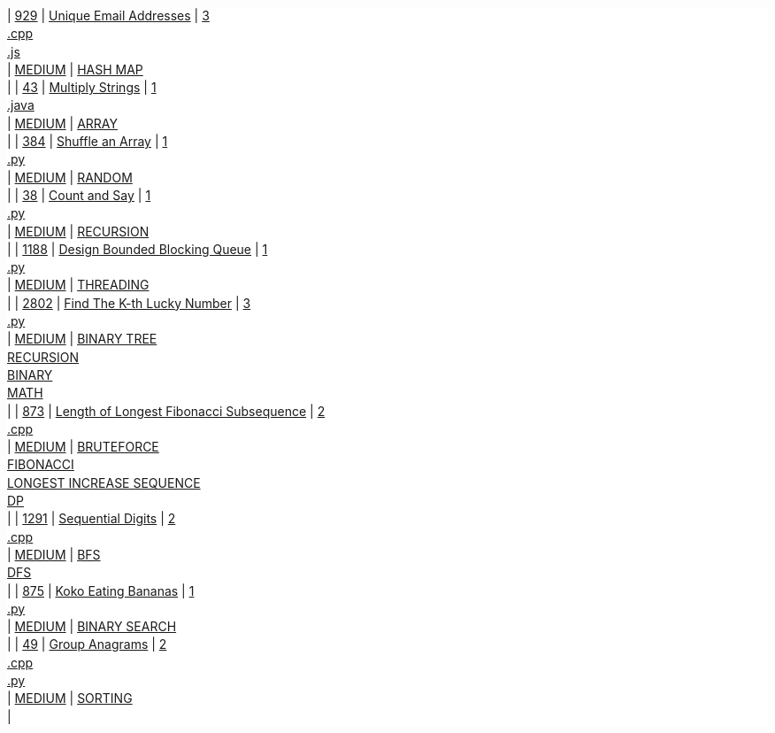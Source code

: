 | [929](https://leetcode.com/problems/unique-email-addresses/) | [Unique Email Addresses](https://helloacm.com/how-to-filter-the-unique-email-addresses/) | [3](https://github.com/DoctorLai/ACM/tree/master/leetcode/929.%20Unique%20Email%20Addresses)<br/>[.cpp](https://github.com/DoctorLai/ACM/blob/master/leetcode/.cpp.md)<BR/>[.js](https://github.com/DoctorLai/ACM/blob/master/leetcode/.js.md)<BR/> | [MEDIUM](https://github.com/DoctorLai/ACM/blob/master/leetcode/MEDIUM.md) | [HASH MAP](https://github.com/DoctorLai/ACM/blob/master/leetcode/HASH%20MAP.md)<BR/> |
| [43](https://leetcode.com/problems/multiply-strings/) | [Multiply Strings](https://helloacm.com/algorithm-to-multiply-two-big-integers-string/) | [1](https://github.com/DoctorLai/ACM/tree/master/leetcode/43.%20Multiply%20Strings)<br/>[.java](https://github.com/DoctorLai/ACM/blob/master/leetcode/.java.md)<BR/> | [MEDIUM](https://github.com/DoctorLai/ACM/blob/master/leetcode/MEDIUM.md) | [ARRAY](https://github.com/DoctorLai/ACM/blob/master/leetcode/ARRAY.md)<BR/> |
| [384](https://leetcode.com/problems/shuffle-an-array/) | [Shuffle an Array](https://helloacm.com/teaching-kids-programming-the-fisher-yates-random-shuffle-algorithm-in-python/) | [1](https://github.com/DoctorLai/ACM/tree/master/leetcode/384.%20Shuffle%20an%20Array)<br/>[.py](https://github.com/DoctorLai/ACM/blob/master/leetcode/.py.md)<BR/> | [MEDIUM](https://github.com/DoctorLai/ACM/blob/master/leetcode/MEDIUM.md) | [RANDOM](https://github.com/DoctorLai/ACM/blob/master/leetcode/RANDOM.md)<BR/> |
| [38](https://leetcode.com/problems/count-and-say/) | [Count and Say](https://helloacm.com/teaching-kids-programming-recursive-algorithm-to-count-and-say-a-number-string/) | [1](https://github.com/DoctorLai/ACM/tree/master/leetcode/38.%20Count%20and%20Say)<br/>[.py](https://github.com/DoctorLai/ACM/blob/master/leetcode/.py.md)<BR/> | [MEDIUM](https://github.com/DoctorLai/ACM/blob/master/leetcode/MEDIUM.md) | [RECURSION](https://github.com/DoctorLai/ACM/blob/master/leetcode/RECURSION.md)<BR/> |
| [1188](https://leetcode.com/problems/design-bounded-blocking-queue/) | [Design Bounded Blocking Queue](https://helloacm.com/how-to-design-a-design-bounded-blocking-queue-in-python-using-threading-library/) | [1](https://github.com/DoctorLai/ACM/tree/master/leetcode/1188.%20Design%20Bounded%20Blocking%20Queue)<br/>[.py](https://github.com/DoctorLai/ACM/blob/master/leetcode/.py.md)<BR/> | [MEDIUM](https://github.com/DoctorLai/ACM/blob/master/leetcode/MEDIUM.md) | [THREADING](https://github.com/DoctorLai/ACM/blob/master/leetcode/THREADING.md)<BR/> |
| [2802](https://leetcode.com/problems/find-the-k-th-lucky-number/) | [Find The K-th Lucky Number](https://helloacm.com/teaching-kids-programming-find-the-k-th-lucky-number-recursive-algorithm/) | [3](https://github.com/DoctorLai/ACM/tree/master/leetcode/2802.%20Find%20The%20K-th%20Lucky%20Number)<br/>[.py](https://github.com/DoctorLai/ACM/blob/master/leetcode/.py.md)<BR/> | [MEDIUM](https://github.com/DoctorLai/ACM/blob/master/leetcode/MEDIUM.md) | [BINARY TREE](https://github.com/DoctorLai/ACM/blob/master/leetcode/BINARY%20TREE.md)<BR/>[RECURSION](https://github.com/DoctorLai/ACM/blob/master/leetcode/RECURSION.md)<BR/>[BINARY](https://github.com/DoctorLai/ACM/blob/master/leetcode/BINARY.md)<BR/>[MATH](https://github.com/DoctorLai/ACM/blob/master/leetcode/MATH.md)<BR/> |
| [873](https://leetcode.com/problems/length-of-longest-fibonacci-subsequence/) | [Length of Longest Fibonacci Subsequence](https://helloacm.com/how-to-find-the-length-of-longest-fibonacci-subsequence-using-bruteforce-or-dynamic-programming-algorithm/) | [2](https://github.com/DoctorLai/ACM/tree/master/leetcode/873.%20Length%20of%20Longest%20Fibonacci%20Subsequence)<br/>[.cpp](https://github.com/DoctorLai/ACM/blob/master/leetcode/.cpp.md)<BR/> | [MEDIUM](https://github.com/DoctorLai/ACM/blob/master/leetcode/MEDIUM.md) | [BRUTEFORCE](https://github.com/DoctorLai/ACM/blob/master/leetcode/BRUTEFORCE.md)<BR/>[FIBONACCI](https://github.com/DoctorLai/ACM/blob/master/leetcode/FIBONACCI.md)<BR/>[LONGEST INCREASE SEQUENCE](https://github.com/DoctorLai/ACM/blob/master/leetcode/LONGEST%20INCREASE%20SEQUENCE.md)<BR/>[DP](https://github.com/DoctorLai/ACM/blob/master/leetcode/DP.md)<BR/> |
| [1291](https://leetcode.com/problems/sequential-digits/) | [Sequential Digits](https://helloacm.com/compute-the-sequential-digits-within-a-range-using-dfs-bfs-or-bruteforce-algorithms/) | [2](https://github.com/DoctorLai/ACM/tree/master/leetcode/1291.%20Sequential%20Digits)<br/>[.cpp](https://github.com/DoctorLai/ACM/blob/master/leetcode/.cpp.md)<BR/> | [MEDIUM](https://github.com/DoctorLai/ACM/blob/master/leetcode/MEDIUM.md) | [BFS](https://github.com/DoctorLai/ACM/blob/master/leetcode/BFS.md)<BR/>[DFS](https://github.com/DoctorLai/ACM/blob/master/leetcode/DFS.md)<BR/> |
| [875](https://leetcode.com/problems/koko-eating-bananas/) | [Koko Eating Bananas](https://helloacm.com/teaching-kids-programming-binary-search-algorithm-to-eat-bananas-apples-in-k-hours/) | [1](https://github.com/DoctorLai/ACM/tree/master/leetcode/875.%20Koko%20Eating%20Bananas)<br/>[.py](https://github.com/DoctorLai/ACM/blob/master/leetcode/.py.md)<BR/> | [MEDIUM](https://github.com/DoctorLai/ACM/blob/master/leetcode/MEDIUM.md) | [BINARY SEARCH](https://github.com/DoctorLai/ACM/blob/master/leetcode/BINARY%20SEARCH.md)<BR/> |
| [49](https://leetcode.com/problems/group-anagrams/) | [Group Anagrams](https://helloacm.com/teaching-kids-programming-algorithms-to-group-anagrams/) | [2](https://github.com/DoctorLai/ACM/tree/master/leetcode/49.%20Group%20Anagrams)<br/>[.cpp](https://github.com/DoctorLai/ACM/blob/master/leetcode/.cpp.md)<BR/>[.py](https://github.com/DoctorLai/ACM/blob/master/leetcode/.py.md)<BR/> | [MEDIUM](https://github.com/DoctorLai/ACM/blob/master/leetcode/MEDIUM.md) | [SORTING](https://github.com/DoctorLai/ACM/blob/master/leetcode/SORTING.md)<BR/> |